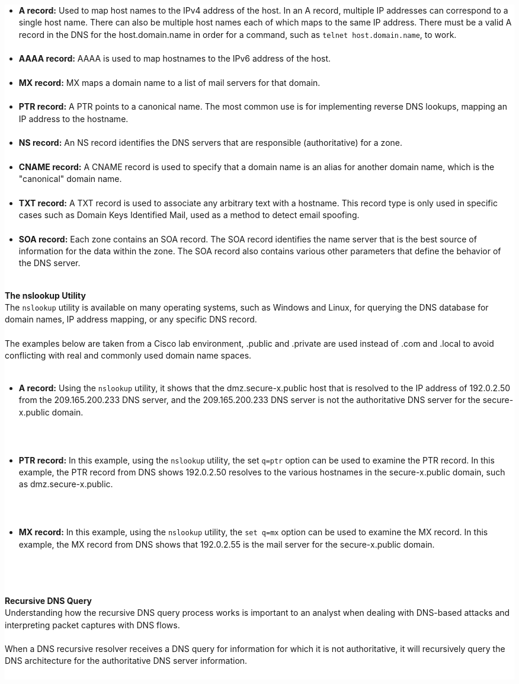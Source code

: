 <ul>
<li><b>A record:</b> Used to map host names to the IPv4 address of the host. In an A record, multiple IP addresses can correspond to a single host name. There can also be multiple host names each of which maps to the same IP address. There must be a valid A record in the DNS for the host.domain.name in order for a command, such as <code>telnet host.domain.name</code>, to work.</li><br>
<li><b>AAAA record:</b> AAAA is used to map hostnames to the IPv6 address of the host.</li><br>
<li><b>MX record:</b> MX maps a domain name to a list of mail servers for that domain.</li><br>
<li><b>PTR record:</b> A PTR points to a canonical name. The most common use is for implementing reverse DNS lookups, mapping an IP address to the hostname.</li><br>
<li><b>NS record:</b> An NS record identifies the DNS servers that are responsible (authoritative) for a zone.</li><br>
<li><b>CNAME record:</b> A CNAME record is used to specify that a domain name is an alias for another domain name, which is the "canonical" domain name.</li><br>
<li><b>TXT record:</b> A TXT record is used to associate any arbitrary text with a hostname. This record type is only used in specific cases such as Domain Keys Identified Mail, used as a method to detect email spoofing.</li><br>
<li><b>SOA record:</b> Each zone contains an SOA record. The SOA record identifies the name server that is the best source of information for the data within the zone. The SOA record also contains various other parameters that define the behavior of the DNS server.</li>
</ul>
<br>
<b>The nslookup Utility</b><br>
The <code>nslookup</code> utility is available on many operating systems, such as Windows and Linux, for querying the DNS database for domain names, IP address mapping, or any specific DNS record.<br>
<br>
The examples below are taken from a Cisco lab environment, .public and .private are used instead of .com and .local to avoid conflicting with real and commonly used domain name spaces.<br>
<br>
<ul>
<li><b>A record:</b> Using the <code>nslookup</code> utility, it shows that the dmz.secure-x.public host that is resolved to the IP address of 192.0.2.50 from the 209.165.200.233 DNS server, and the 209.165.200.233 DNS server is not the authoritative DNS server for the secure-x.public domain.<br>
<br>
<img src="https://cjs6891.github.io/el7_blog/public/img/1516029983.png" alt="" style="">
</li><br>
<li><b>PTR record:</b> In this example, using the <code>nslookup</code> utility, the set <code>q=ptr</code> option can be used to examine the PTR record. In this example, the PTR record from DNS shows 192.0.2.50 resolves to the various hostnames in the secure-x.public domain, such as dmz.secure-x.public.<br>
<br>
<img src="https://cjs6891.github.io/el7_blog/public/img/1516030080.png" alt="" style="">
</li><br>
<li><b>MX record:</b> In this example, using the <code>nslookup</code> utility, the <code>set q=mx</code> option can be used to examine the MX record. In this example, the MX record from DNS shows that 192.0.2.55 is the mail server for the secure-x.public domain.<br>
<br>
<img src="https://cjs6891.github.io/el7_blog/public/img/1516030193.png" alt="" style="">
</li>
</ul>
<br>
<a name="Recursive DNS Query"></a>
<b>Recursive DNS Query</b><br>
Understanding how the recursive DNS query process works is important to an analyst when dealing with DNS-based attacks and interpreting packet captures with DNS flows.<br>
<br>
When a DNS recursive resolver receives a DNS query for information for which it is not authoritative, it will recursively query the DNS architecture for the authoritative DNS server information.<br>
<br>